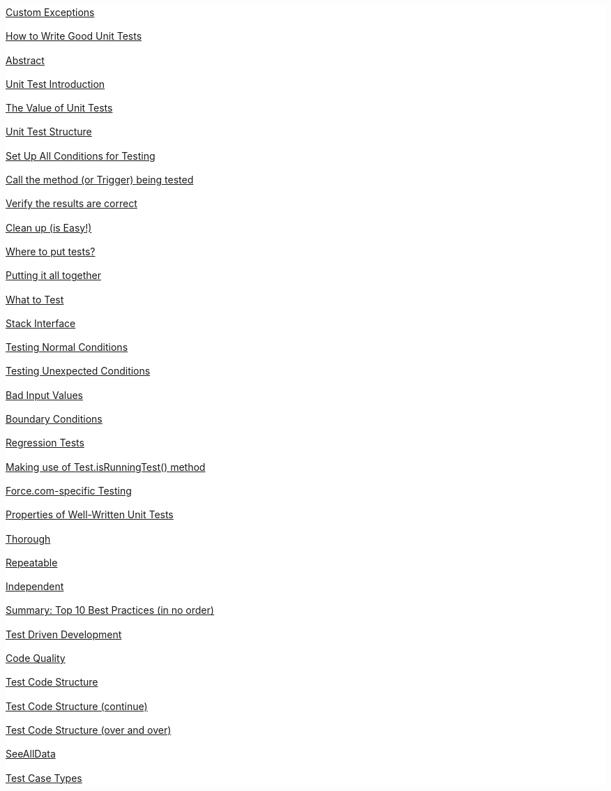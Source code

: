 [Custom Exceptions](#heading=h.4bvk7pj)

[How to Write Good Unit Tests](#heading=h.2r0uhxc)

[Abstract](#heading=h.1664s55)

[Unit Test Introduction](#heading=h.3q5sasy)

[The Value of Unit Tests](#heading=h.25b2l0r)

[Unit Test Structure](#heading=h.kgcv8k)

[Set Up All Conditions for Testing](#heading=h.34g0dwd)

[Call the method (or Trigger) being tested](#heading=h.1jlao46)

[Verify the results are correct](#heading=h.43ky6rz)

[Clean up (is Easy!)](#heading=h.2iq8gzs)

[Where to put tests?](#heading=h.xvir7l)

[Putting it all together](#heading=h.3hv69ve)

[What to Test](#heading=h.1x0gk37)

[Stack Interface](#heading=h.4h042r0)

[Testing Normal Conditions](#heading=h.2w5ecyt)

[Testing Unexpected Conditions](#heading=h.1baon6m)

[Bad Input Values](#heading=h.3vac5uf)

[Boundary Conditions](#heading=h.2afmg28)

[Regression Tests](#heading=h.pkwqa1)

[Making use of Test.isRunningTest() method](#heading=h.39kk8xu)

[Force.com-specific Testing](#heading=h.1opuj5n)

[Properties of Well-Written Unit Tests](#heading=h.48pi1tg)

[Thorough](#heading=h.2nusc19)

[Repeatable](#heading=h.1302m92)

[Independent](#heading=h.3mzq4wv)

[Summary: Top 10 Best Practices (in no order)](#heading=h.2250f4o)

[Test Driven Development](#heading=h.haapch)

[Code Quality](#heading=h.319y80a)

[Test Code Structure](#heading=h.1gf8i83)

[Test Code Structure (continue)](#heading=h.40ew0vw)

[Test Code Structure (over and over)](#heading=h.2fk6b3p)

[SeeAllData](#heading=h.upglbi)

[Test Case Types](#heading=h.3ep43zb)
